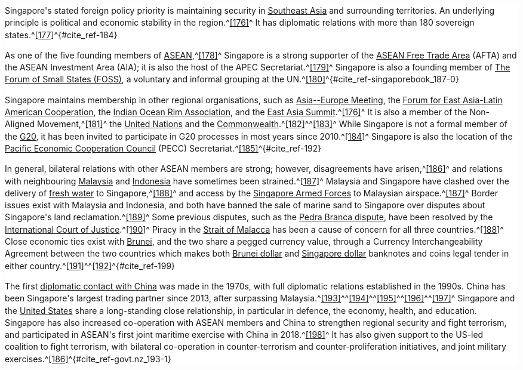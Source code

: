 Singapore's stated foreign policy priority is maintaining security in [Southeast Asia](/wiki/Southeast_Asia "Southeast Asia") and surrounding territories. An underlying principle is political and economic stability in the region.^[\[176\]](#cite_note-DFAT-183)^ It has diplomatic relations with more than 180 sovereign states.^[\[177\]](#cite_note-184)^{#cite_ref-184}

As one of the five founding members of [ASEAN](/wiki/ASEAN "ASEAN"),^[\[178\]](#cite_note-185)^ Singapore is a strong supporter of the [ASEAN Free Trade Area](/wiki/ASEAN_Free_Trade_Area "ASEAN Free Trade Area") (AFTA) and the ASEAN Investment Area (AIA); it is also the host of the APEC Secretariat.^[\[179\]](#cite_note-186)^ Singapore is also a founding member of [The Forum of Small States (FOSS)](/wiki/The_Forum_of_Small_States_(FOSS) "The Forum of Small States (FOSS)"), a voluntary and informal grouping at the UN.^[\[180\]](#cite_note-singaporebook-187)^{#cite_ref-singaporebook_187-0}

Singapore maintains membership in other regional organisations, such as [Asia--Europe Meeting](/wiki/Asia%E2%80%93Europe_Meeting "Asia–Europe Meeting"), the [Forum for East Asia-Latin American Cooperation](/wiki/Forum_for_East_Asia-Latin_American_Cooperation "Forum for East Asia-Latin American Cooperation"), the [Indian Ocean Rim Association](/wiki/Indian_Ocean_Rim_Association "Indian Ocean Rim Association"), and the [East Asia Summit](/wiki/East_Asia_Summit "East Asia Summit").^[\[176\]](#cite_note-DFAT-183)^ It is also a member of the Non-Aligned Movement,^[\[181\]](#cite_note-188)^ the [United Nations](/wiki/United_Nations "United Nations") and the [Commonwealth](/wiki/Commonwealth_of_Nations "Commonwealth of Nations").^[\[182\]](#cite_note-189)^^[\[183\]](#cite_note-190)^ While Singapore is not a formal member of the [G20](/wiki/G20 "G20"), it has been invited to participate in G20 processes in most years since 2010.^[\[184\]](#cite_note-191)^ Singapore is also the location of the [Pacific Economic Cooperation Council](/wiki/Pacific_Economic_Cooperation_Council "Pacific Economic Cooperation Council") (PECC) Secretariat.^[\[185\]](#cite_note-192)^{#cite_ref-192}

In general, bilateral relations with other ASEAN members are strong; however, disagreements have arisen,^[\[186\]](#cite_note-govt.nz-193)^ and relations with neighbouring [Malaysia](/wiki/Malaysia%E2%80%93Singapore_relations "Malaysia–Singapore relations") and [Indonesia](/wiki/Indonesia "Indonesia") have sometimes been strained.^[\[187\]](#cite_note-Rocky-194)^ Malaysia and Singapore have clashed over the delivery of [fresh water](/wiki/Fresh_water "Fresh water") to Singapore,^[\[188\]](#cite_note-Disputes-195)^ and access by the [Singapore Armed Forces](/wiki/Singapore_Armed_Forces "Singapore Armed Forces") to Malaysian airspace.^[\[187\]](#cite_note-Rocky-194)^ Border issues exist with Malaysia and Indonesia, and both have banned the sale of marine sand to Singapore over disputes about Singapore's land reclamation.^[\[189\]](#cite_note-196)^ Some previous disputes, such as the [Pedra Branca dispute](/wiki/Pedra_Branca_dispute "Pedra Branca dispute"), have been resolved by the [International Court of Justice](/wiki/International_Court_of_Justice "International Court of Justice").^[\[190\]](#cite_note-197)^ Piracy in the [Strait of Malacca](/wiki/Strait_of_Malacca "Strait of Malacca") has been a cause of concern for all three countries.^[\[188\]](#cite_note-Disputes-195)^ Close economic ties exist with [Brunei](/wiki/Brunei "Brunei"), and the two share a pegged currency value, through a Currency Interchangeability Agreement between the two countries which makes both [Brunei dollar](/wiki/Brunei_dollar "Brunei dollar") and [Singapore dollar](/wiki/Singapore_dollar "Singapore dollar") banknotes and coins legal tender in either country.^[\[191\]](#cite_note-198)^^[\[192\]](#cite_note-199)^{#cite_ref-199}

The first [diplomatic contact with China](/wiki/China%E2%80%93Singapore_relations "China–Singapore relations") was made in the 1970s, with full diplomatic relations established in the 1990s. China has been Singapore's largest trading partner since 2013, after surpassing Malaysia.^[\[193\]](#cite_note-200)^^[\[194\]](#cite_note-201)^^[\[195\]](#cite_note-202)^^[\[196\]](#cite_note-203)^^[\[197\]](#cite_note-204)^ Singapore and the [United States](/wiki/United_States "United States") share a long-standing close relationship, in particular in defence, the economy, health, and education. Singapore has also increased co-operation with ASEAN members and China to strengthen regional security and fight terrorism, and participated in ASEAN's first joint maritime exercise with China in 2018.^[\[198\]](#cite_note-205)^ It has also given support to the US-led coalition to fight terrorism, with bilateral co-operation in counter-terrorism and counter-proliferation initiatives, and joint military exercises.^[\[186\]](#cite_note-govt.nz-193)^{#cite_ref-govt.nz_193-1}
